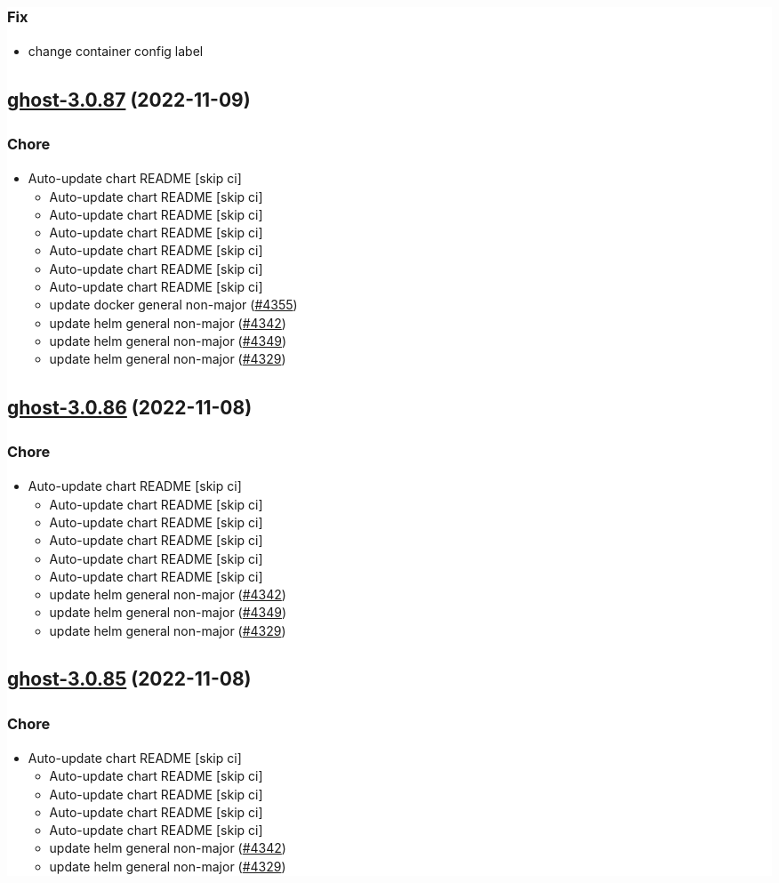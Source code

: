   ### Fix

- change container config label




## [ghost-3.0.87](https://github.com/truecharts/charts/compare/ghost-3.0.83...ghost-3.0.87) (2022-11-09)

### Chore

- Auto-update chart README [skip ci]
  - Auto-update chart README [skip ci]
  - Auto-update chart README [skip ci]
  - Auto-update chart README [skip ci]
  - Auto-update chart README [skip ci]
  - Auto-update chart README [skip ci]
  - Auto-update chart README [skip ci]
  - update docker general non-major ([#4355](https://github.com/truecharts/charts/issues/4355))
  - update helm general non-major ([#4342](https://github.com/truecharts/charts/issues/4342))
  - update helm general non-major ([#4349](https://github.com/truecharts/charts/issues/4349))
  - update helm general non-major ([#4329](https://github.com/truecharts/charts/issues/4329))




## [ghost-3.0.86](https://github.com/truecharts/charts/compare/ghost-3.0.83...ghost-3.0.86) (2022-11-08)

### Chore

- Auto-update chart README [skip ci]
  - Auto-update chart README [skip ci]
  - Auto-update chart README [skip ci]
  - Auto-update chart README [skip ci]
  - Auto-update chart README [skip ci]
  - Auto-update chart README [skip ci]
  - update helm general non-major ([#4342](https://github.com/truecharts/charts/issues/4342))
  - update helm general non-major ([#4349](https://github.com/truecharts/charts/issues/4349))
  - update helm general non-major ([#4329](https://github.com/truecharts/charts/issues/4329))




## [ghost-3.0.85](https://github.com/truecharts/charts/compare/ghost-3.0.83...ghost-3.0.85) (2022-11-08)

### Chore

- Auto-update chart README [skip ci]
  - Auto-update chart README [skip ci]
  - Auto-update chart README [skip ci]
  - Auto-update chart README [skip ci]
  - Auto-update chart README [skip ci]
  - update helm general non-major ([#4342](https://github.com/truecharts/charts/issues/4342))
  - update helm general non-major ([#4329](https://github.com/truecharts/charts/issues/4329))

